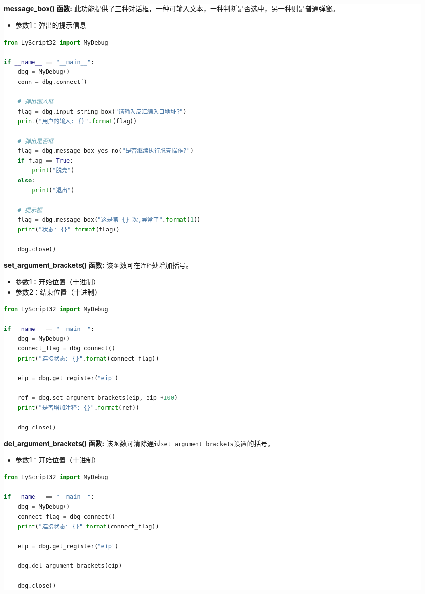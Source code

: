**message_box() 函数:** 此功能提供了三种对话框，一种可输入文本，一种判断是否选中，另一种则是普通弹窗。

 - 参数1：弹出的提示信息

```Python
from LyScript32 import MyDebug

if __name__ == "__main__":
    dbg = MyDebug()
    conn = dbg.connect()

    # 弹出输入框
    flag = dbg.input_string_box("请输入反汇编入口地址?")
    print("用户的输入: {}".format(flag))

    # 弹出是否框
    flag = dbg.message_box_yes_no("是否继续执行脱壳操作?")
    if flag == True:
        print("脱壳")
    else:
        print("退出")

    # 提示框
    flag = dbg.message_box("这是第 {} 次,异常了".format(1))
    print("状态: {}".format(flag))

    dbg.close()
```

**set_argument_brackets() 函数:** 该函数可在`注释`处增加括号。

 - 参数1：开始位置（十进制）
 - 参数2：结束位置（十进制）

```Python
from LyScript32 import MyDebug

if __name__ == "__main__":
    dbg = MyDebug()
    connect_flag = dbg.connect()
    print("连接状态: {}".format(connect_flag))

    eip = dbg.get_register("eip")

    ref = dbg.set_argument_brackets(eip, eip +100)
    print("是否增加注释: {}".format(ref))
    
    dbg.close()
```

**del_argument_brackets() 函数:** 该函数可清除通过`set_argument_brackets`设置的括号。

 - 参数1：开始位置（十进制）

```Python
from LyScript32 import MyDebug

if __name__ == "__main__":
    dbg = MyDebug()
    connect_flag = dbg.connect()
    print("连接状态: {}".format(connect_flag))

    eip = dbg.get_register("eip")
    
    dbg.del_argument_brackets(eip)

    dbg.close()
```
